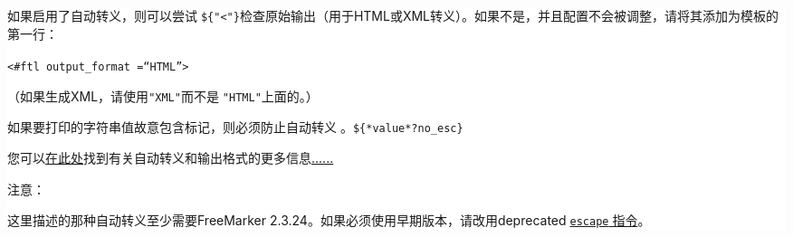 如果启用了自动转义，则可以尝试 `${"<"}`检查原始输出（用于HTML或XML转义）。如果不是，并且配置不会被调整，请将其添加为模板的第一行：

```
<#ftl output_format =“HTML”>
```

（如果生成XML，请使用`"XML"`而不是 `"HTML"`上面的。）

如果要打印的字符串值故意包含标记，则必须防止自动转义 。`${*value*?no_esc}`

您可以[在此处](https://freemarker.apache.org/docs/dgui_misc_autoescaping.html)找到有关自动转义和输出格式的更多信息[......](https://freemarker.apache.org/docs/dgui_misc_autoescaping.html)

注意：

这里描述的那种自动转义至少需要FreeMarker 2.3.24。如果必须使用早期版本，请改用deprecated [`escape` 指令](https://freemarker.apache.org/docs/ref_directive_escape.html)。